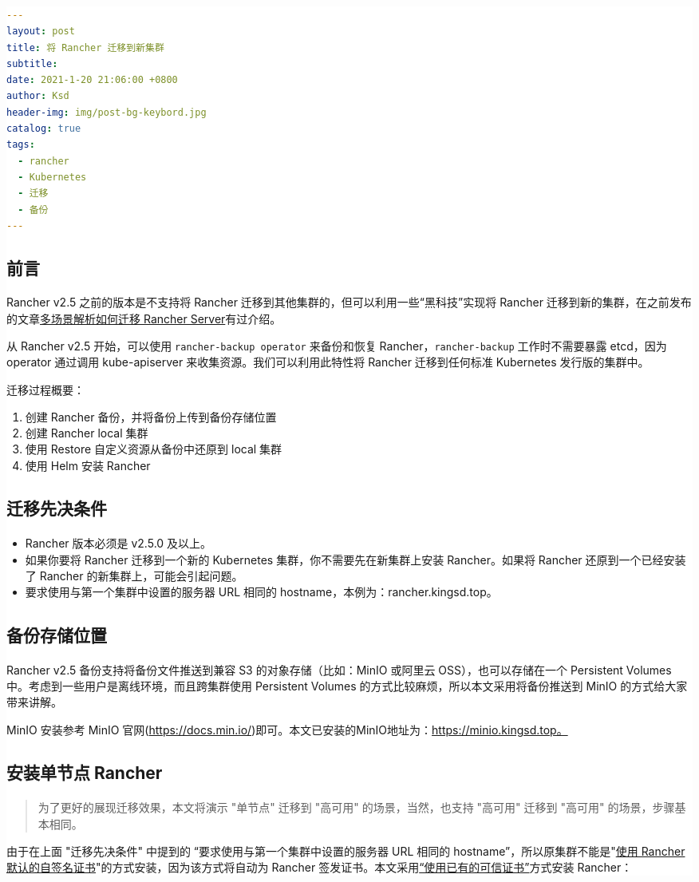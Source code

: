 ```yaml
---
layout: post
title: 将 Rancher 迁移到新集群
subtitle:
date: 2021-1-20 21:06:00 +0800
author: Ksd
header-img: img/post-bg-keybord.jpg
catalog: true
tags:
  - rancher
  - Kubernetes
  - 迁移
  - 备份
---
```


## 前言

Rancher v2.5 之前的版本是不支持将 Rancher 迁移到其他集群的，但可以利用一些“黑科技”实现将 Rancher 迁移到新的集群，在之前发布的文章[多场景解析如何迁移 Rancher Server](https://mp.weixin.qq.com/s/lKQPT5RQIpwfi-Cf1GC4DQ)有过介绍。

从 Rancher v2.5 开始，可以使用 `rancher-backup operator` 来备份和恢复 Rancher，`rancher-backup` 工作时不需要暴露 etcd，因为 operator 通过调用 kube-apiserver 来收集资源。我们可以利用此特性将 Rancher 迁移到任何标准 Kubernetes 发行版的集群中。

迁移过程概要：

1. 创建 Rancher 备份，并将备份上传到备份存储位置
2. 创建 Rancher local 集群
3. 使用 Restore 自定义资源从备份中还原到 local 集群
4. 使用 Helm 安装 Rancher

## 迁移先决条件

- Rancher 版本必须是 v2.5.0 及以上。
- 如果你要将 Rancher 迁移到一个新的 Kubernetes 集群，你不需要先在新集群上安装 Rancher。如果将 Rancher 还原到一个已经安装了 Rancher 的新集群上，可能会引起问题。
- 要求使用与第一个集群中设置的服务器 URL 相同的 hostname，本例为：rancher.kingsd.top。

## 备份存储位置

Rancher v2.5 备份支持将备份文件推送到兼容 S3 的对象存储（比如：MinIO 或阿里云 OSS），也可以存储在一个 Persistent Volumes 中。考虑到一些用户是离线环境，而且跨集群使用 Persistent Volumes 的方式比较麻烦，所以本文采用将备份推送到 MinIO 的方式给大家带来讲解。

MinIO 安装参考 MinIO 官网(https://docs.min.io/)即可。本文已安装的MinIO地址为：https://minio.kingsd.top。

## 安装单节点 Rancher

> 为了更好的展现迁移效果，本文将演示 "单节点" 迁移到 "高可用" 的场景，当然，也支持 "高可用" 迁移到 "高可用" 的场景，步骤基本相同。

由于在上面 "迁移先决条件" 中提到的 “要求使用与第一个集群中设置的服务器 URL 相同的 hostname”，所以原集群不能是"[使用 Rancher 默认的自签名证书](https://docs.rancher.cn/docs/rancher2/installation_new/other-installation-methods/single-node-docker/_index/#%E9%80%89%E9%A1%B9-a---%E4%BD%BF%E7%94%A8-rancher-%E9%BB%98%E8%AE%A4%E7%9A%84%E8%87%AA%E7%AD%BE%E5%90%8D%E8%AF%81%E4%B9%A6)"的方式安装，因为该方式将自动为 Rancher 签发证书。本文采用[“使用已有的可信证书”](https://docs.rancher.cn/docs/rancher2/installation_new/other-installation-methods/single-node-docker/_index/#%E9%80%89%E9%A1%B9-c---%E4%BD%BF%E7%94%A8%E5%B7%B2%E6%9C%89%E7%9A%84%E5%8F%AF%E4%BF%A1%E8%AF%81%E4%B9%A6)方式安装 Rancher：
